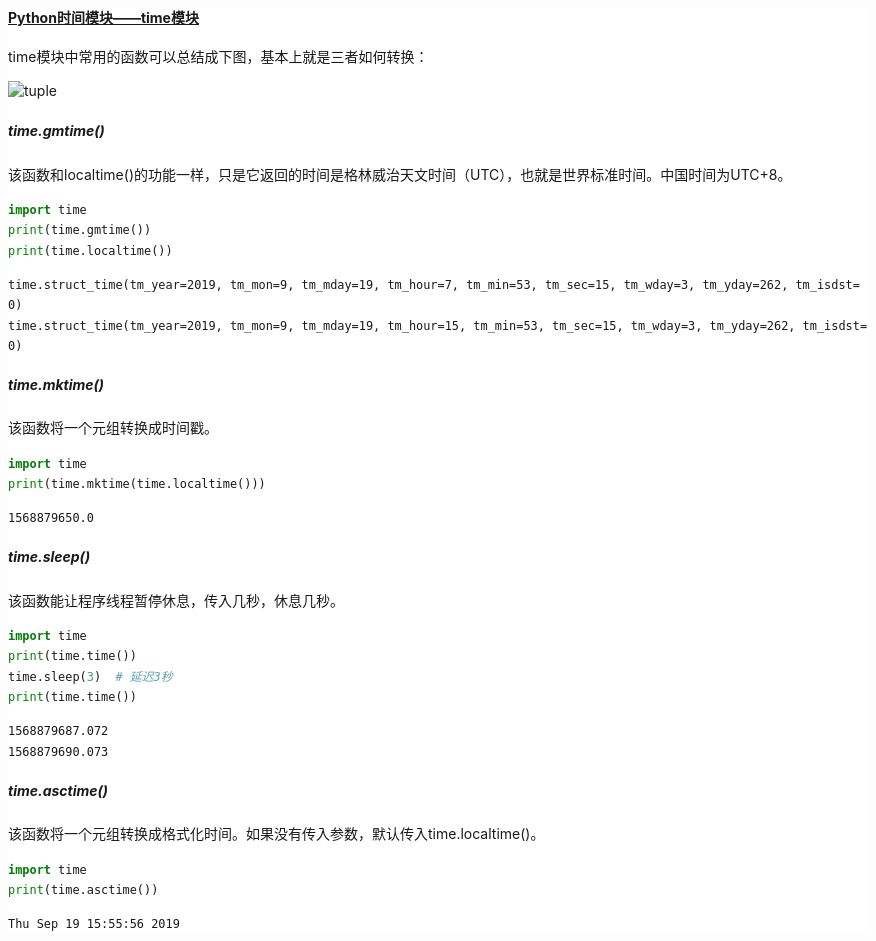 #### [Python时间模块——time模块](https://finthon.com/python-time/)

time模块中常用的函数可以总结成下图，基本上就是三者如何转换：

<img src="https://finthon.com/wp-content/uploads/2018/10/%E6%97%B6%E9%97%B41-1024x583.png" alt="tuple" width="500"/>

##### time.gmtime()
该函数和localtime()的功能一样，只是它返回的时间是格林威治天文时间（UTC），也就是世界标准时间。中国时间为UTC+8。


```python
import time
print(time.gmtime())
print(time.localtime())
```

    time.struct_time(tm_year=2019, tm_mon=9, tm_mday=19, tm_hour=7, tm_min=53, tm_sec=15, tm_wday=3, tm_yday=262, tm_isdst=0)
    time.struct_time(tm_year=2019, tm_mon=9, tm_mday=19, tm_hour=15, tm_min=53, tm_sec=15, tm_wday=3, tm_yday=262, tm_isdst=0)


##### time.mktime()
该函数将一个元组转换成时间戳。


```python
import time
print(time.mktime(time.localtime()))
```

    1568879650.0


##### time.sleep()
该函数能让程序线程暂停休息，传入几秒，休息几秒。


```python
import time
print(time.time())
time.sleep(3)  # 延迟3秒
print(time.time())
```

    1568879687.072
    1568879690.073


##### time.asctime()
该函数将一个元组转换成格式化时间。如果没有传入参数，默认传入time.localtime()。


```python
import time
print(time.asctime())
```

    Thu Sep 19 15:55:56 2019
